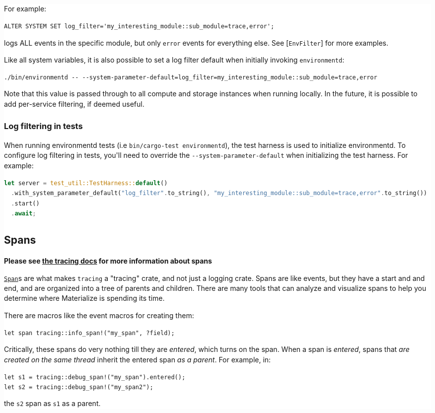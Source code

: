 For example:
```
ALTER SYSTEM SET log_filter='my_interesting_module::sub_module=trace,error';
```
logs ALL events in the specific module, but only `error` events for everything else. See [`EnvFilter`] for more examples.

Like all system variables, it is also possible to set a log filter default when initially invoking `environmentd`:

```
./bin/environmentd -- --system-parameter-default=log_filter=my_interesting_module::sub_module=trace,error
```

Note that this value is passed through to all compute and storage instances when running locally.
In the future, it is possible to add per-service filtering, if deemed useful.

### Log filtering in tests

When running environmentd tests (i.e `bin/cargo-test environmentd`), the test harness is used to initialize environmentd. To configure log filtering in tests, you'll need to override the `--system-parameter-default` when initializing the test harness. For example:
```rs
let server = test_util::TestHarness::default()
  .with_system_parameter_default("log_filter".to_string(), "my_interesting_module::sub_module=trace,error".to_string())
  .start()
  .await;
```

## Spans

**Please see [the tracing docs](https://docs.rs/tracing/latest/tracing/index.html#spans) for more information about spans**

[`Span`]s are what makes `tracing` a "tracing" crate, and not just a logging crate. Spans are like events,
but they have a start and and end, and are organized into a tree of parents and children. There are
many tools that can analyze and visualize spans to help you determine where Materialize is spending
its time.

There are macros like the event macros for creating them:
```
let span tracing::info_span!("my_span", ?field);
```

Critically, these spans do very nothing till they are _entered_, which turns on the span.
When a span is _entered_, spans that _are created on the same thread_ inherit the entered span
_as a parent_. For example, in:
```
let s1 = tracing::debug_span!("my_span").entered();
let s2 = tracing::debug_span!("my_span2");
```
the `s2` span as `s1` as a parent.


[`tracing`]: https://docs.rs/tracing/latest/tracing
[`tracing-subscriber`]: https://docs.rs/tracing-subscriber/latest/tracing_subscriber/
[events]: https://docs.rs/tracing/latest/tracing/#events
[this page for how the colors will look]: https://docs.rs/tracing-subscriber/latest/tracing_subscriber/fmt/format/struct.Full.html
[recording fields]: https://docs.rs/tracing/latest/tracing/#recording-fields
[`level`]: https://docs.rs/tracing/latest/tracing/struct.Level.html
[`Targets`]: https://docs.rs/tracing-subscriber/latest/tracing_subscriber/filter/targets/struct.Targets.html
[`Span`]: https://docs.rs/tracing/latest/tracing/struct.Span.html
[`tracing::instrument`]: https://docs.rs/tracing/latest/tracing/attr.instrument.html
[`tracing::Instrument`]: https://docs.rs/tracing/latest/tracing/trait.Instrument.html
[many crates]: https://docs.rs/tracing/latest/tracing/#related-crates
[OpenTelemetry]: https://opentelemetry.io/
[here]: https://docs.rs/tracing/latest/tracing/struct.Span.html#in-asynchronous-code
[`tracing::Span`]: https://docs.rs/tracing/latest/tracing/struct.Span.html
[the docs]: https://dev.materialize.com/api/rust/mz_ore/tracing/struct.OpenTelemetryContext.html
[the filter syntax]: https://www.notion.so/materialize/Filtering-Logs-and-Traces-6e8fcce8f39e4b45b94ea2923cce05dc?pvs=4